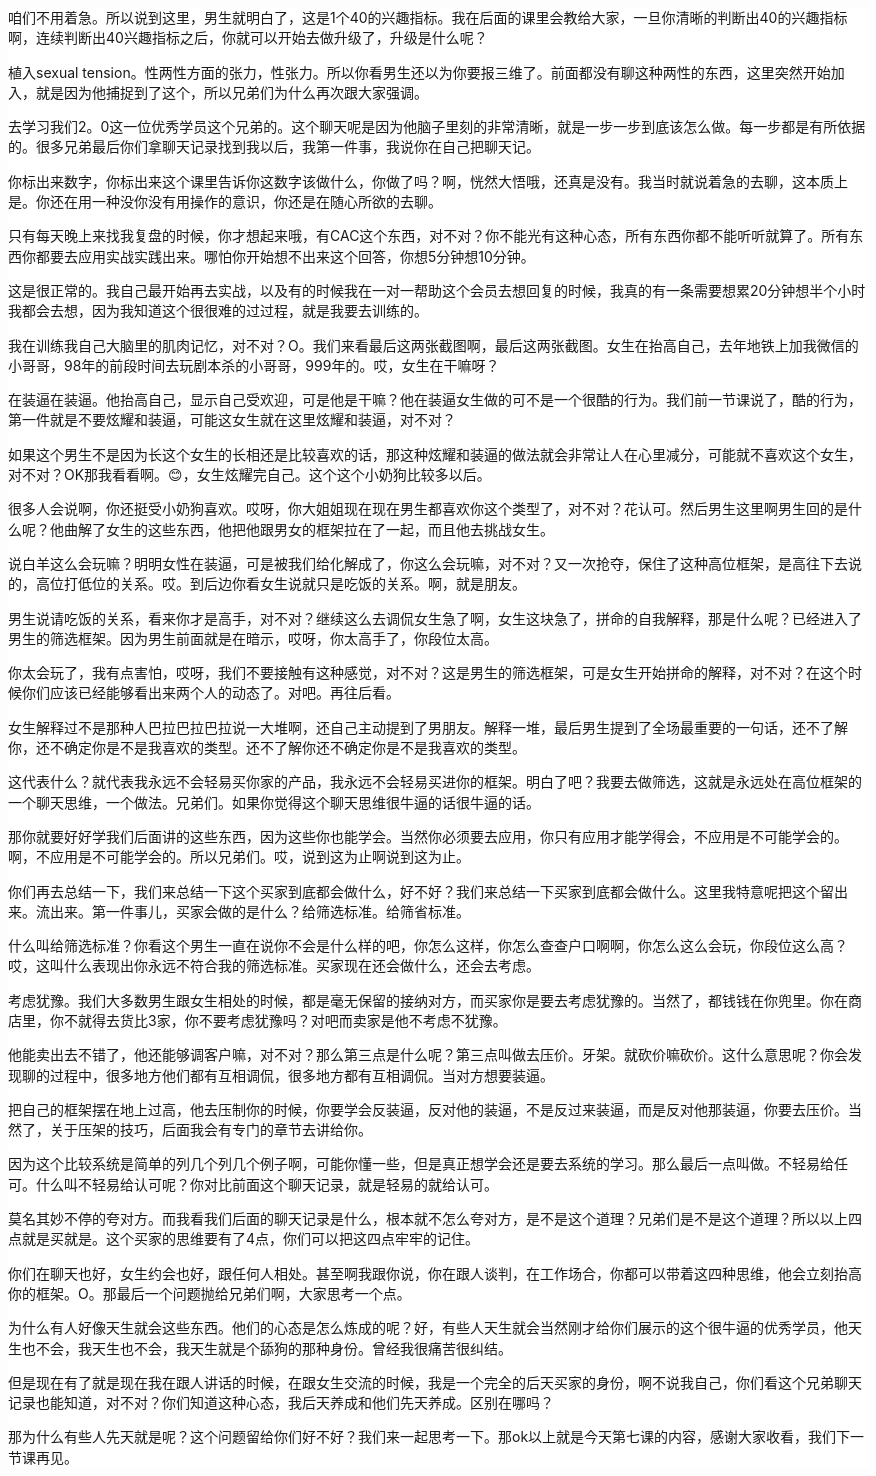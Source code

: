 咱们不用着急。所以说到这里，男生就明白了，这是1个40的兴趣指标。我在后面的课里会教给大家，一旦你清晰的判断出40的兴趣指标啊，连续判断出40兴趣指标之后，你就可以开始去做升级了，升级是什么呢？

植入sexual tension。性两性方面的张力，性张力。所以你看男生还以为你要报三维了。前面都没有聊这种两性的东西，这里突然开始加入，就是因为他捕捉到了这个，所以兄弟们为什么再次跟大家强调。

去学习我们2。0这一位优秀学员这个兄弟的。这个聊天呢是因为他脑子里刻的非常清晰，就是一步一步到底该怎么做。每一步都是有所依据的。很多兄弟最后你们拿聊天记录找到我以后，我第一件事，我说你在自己把聊天记。

你标出来数字，你标出来这个课里告诉你这数字该做什么，你做了吗？啊，恍然大悟哦，还真是没有。我当时就说着急的去聊，这本质上是。你还在用一种没你没有用操作的意识，你还是在随心所欲的去聊。

只有每天晚上来找我复盘的时候，你才想起来哦，有CAC这个东西，对不对？你不能光有这种心态，所有东西你都不能听听就算了。所有东西你都要去应用实战实践出来。哪怕你开始想不出来这个回答，你想5分钟想10分钟。

这是很正常的。我自己最开始再去实战，以及有的时候我在一对一帮助这个会员去想回复的时候，我真的有一条需要想累20分钟想半个小时我都会去想，因为我知道这个很很难的过过程，就是我要去训练的。

我在训练我自己大脑里的肌肉记忆，对不对？O。我们来看最后这两张截图啊，最后这两张截图。女生在抬高自己，去年地铁上加我微信的小哥哥，98年的前段时间去玩剧本杀的小哥哥，999年的。哎，女生在干嘛呀？

在装逼在装逼。他抬高自己，显示自己受欢迎，可是他是干嘛？他在装逼女生做的可不是一个很酷的行为。我们前一节课说了，酷的行为，第一件就是不要炫耀和装逼，可能这女生就在这里炫耀和装逼，对不对？

如果这个男生不是因为长这个女生的长相还是比较喜欢的话，那这种炫耀和装逼的做法就会非常让人在心里减分，可能就不喜欢这个女生，对不对？OK那我看看啊。😊，女生炫耀完自己。这个这个小奶狗比较多以后。

很多人会说啊，你还挺受小奶狗喜欢。哎呀，你大姐姐现在现在男生都喜欢你这个类型了，对不对？花认可。然后男生这里啊男生回的是什么呢？他曲解了女生的这些东西，他把他跟男女的框架拉在了一起，而且他去挑战女生。

说白羊这么会玩嘛？明明女性在装逼，可是被我们给化解成了，你这么会玩嘛，对不对？又一次抢夺，保住了这种高位框架，是高往下去说的，高位打低位的关系。哎。到后边你看女生说就只是吃饭的关系。啊，就是朋友。

男生说请吃饭的关系，看来你才是高手，对不对？继续这么去调侃女生急了啊，女生这块急了，拼命的自我解释，那是什么呢？已经进入了男生的筛选框架。因为男生前面就是在暗示，哎呀，你太高手了，你段位太高。

你太会玩了，我有点害怕，哎呀，我们不要接触有这种感觉，对不对？这是男生的筛选框架，可是女生开始拼命的解释，对不对？在这个时候你们应该已经能够看出来两个人的动态了。对吧。再往后看。

女生解释过不是那种人巴拉巴拉巴拉说一大堆啊，还自己主动提到了男朋友。解释一堆，最后男生提到了全场最重要的一句话，还不了解你，还不确定你是不是我喜欢的类型。还不了解你还不确定你是不是我喜欢的类型。

这代表什么？就代表我永远不会轻易买你家的产品，我永远不会轻易买进你的框架。明白了吧？我要去做筛选，这就是永远处在高位框架的一个聊天思维，一个做法。兄弟们。如果你觉得这个聊天思维很牛逼的话很牛逼的话。

那你就要好好学我们后面讲的这些东西，因为这些你也能学会。当然你必须要去应用，你只有应用才能学得会，不应用是不可能学会的。啊，不应用是不可能学会的。所以兄弟们。哎，说到这为止啊说到这为止。

你们再去总结一下，我们来总结一下这个买家到底都会做什么，好不好？我们来总结一下买家到底都会做什么。这里我特意呢把这个留出来。流出来。第一件事儿，买家会做的是什么？给筛选标准。给筛省标准。

什么叫给筛选标准？你看这个男生一直在说你不会是什么样的吧，你怎么这样，你怎么查查户口啊啊，你怎么这么会玩，你段位这么高？哎，这叫什么表现出你永远不符合我的筛选标准。买家现在还会做什么，还会去考虑。

考虑犹豫。我们大多数男生跟女生相处的时候，都是毫无保留的接纳对方，而买家你是要去考虑犹豫的。当然了，都钱钱在你兜里。你在商店里，你不就得去货比3家，你不要考虑犹豫吗？对吧而卖家是他不考虑不犹豫。

他能卖出去不错了，他还能够调客户嘛，对不对？那么第三点是什么呢？第三点叫做去压价。牙架。就砍价嘛砍价。这什么意思呢？你会发现聊的过程中，很多地方他们都有互相调侃，很多地方都有互相调侃。当对方想要装逼。

把自己的框架摆在地上过高，他去压制你的时候，你要学会反装逼，反对他的装逼，不是反过来装逼，而是反对他那装逼，你要去压价。当然了，关于压架的技巧，后面我会有专门的章节去讲给你。

因为这个比较系统是简单的列几个列几个例子啊，可能你懂一些，但是真正想学会还是要去系统的学习。那么最后一点叫做。不轻易给任可。什么叫不轻易给认可呢？你对比前面这个聊天记录，就是轻易的就给认可。

莫名其妙不停的夸对方。而我看我们后面的聊天记录是什么，根本就不怎么夸对方，是不是这个道理？兄弟们是不是这个道理？所以以上四点就是买就是。这个买家的思维要有了4点，你们可以把这四点牢牢的记住。

你们在聊天也好，女生约会也好，跟任何人相处。甚至啊我跟你说，你在跟人谈判，在工作场合，你都可以带着这四种思维，他会立刻抬高你的框架。O。那最后一个问题抛给兄弟们啊，大家思考一个点。

为什么有人好像天生就会这些东西。他们的心态是怎么炼成的呢？好，有些人天生就会当然刚才给你们展示的这个很牛逼的优秀学员，他天生也不会，我天生也不会，我天生就是个舔狗的那种身份。曾经我很痛苦很纠结。

但是现在有了就是现在我在跟人讲话的时候，在跟女生交流的时候，我是一个完全的后天买家的身份，啊不说我自己，你们看这个兄弟聊天记录也能知道，对不对？你们知道这种心态，我后天养成和他们先天养成。区别在哪吗？

那为什么有些人先天就是呢？这个问题留给你们好不好？我们来一起思考一下。那ok以上就是今天第七课的内容，感谢大家收看，我们下一节课再见。

